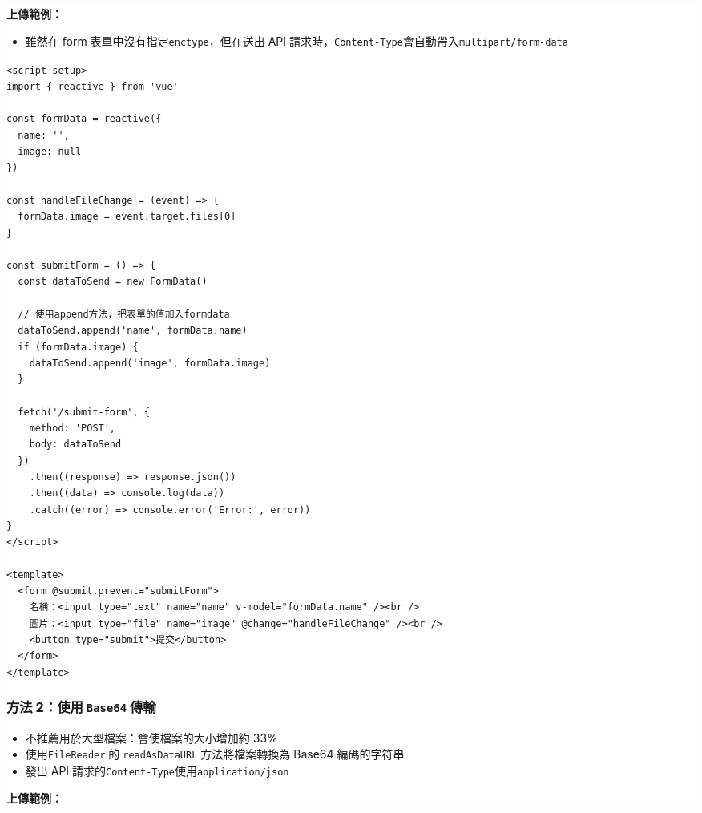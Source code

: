 **上傳範例：**

- 雖然在 form 表單中沒有指定`enctype`，但在送出 API 請求時，`Content-Type`會自動帶入`multipart/form-data`

```vue
<script setup>
import { reactive } from 'vue'

const formData = reactive({
  name: '',
  image: null
})

const handleFileChange = (event) => {
  formData.image = event.target.files[0]
}

const submitForm = () => {
  const dataToSend = new FormData()

  // 使用append方法，把表單的值加入formdata
  dataToSend.append('name', formData.name)
  if (formData.image) {
    dataToSend.append('image', formData.image)
  }

  fetch('/submit-form', {
    method: 'POST',
    body: dataToSend
  })
    .then((response) => response.json())
    .then((data) => console.log(data))
    .catch((error) => console.error('Error:', error))
}
</script>

<template>
  <form @submit.prevent="submitForm">
    名稱：<input type="text" name="name" v-model="formData.name" /><br />
    圖片：<input type="file" name="image" @change="handleFileChange" /><br />
    <button type="submit">提交</button>
  </form>
</template>
```

### 方法 2：使用 `Base64` 傳輸

- 不推薦用於大型檔案：會使檔案的大小增加約 33%
- 使用`FileReader` 的 `readAsDataURL` 方法將檔案轉換為 Base64 編碼的字符串
- 發出 API 請求的`Content-Type`使用`application/json`

**上傳範例：**
